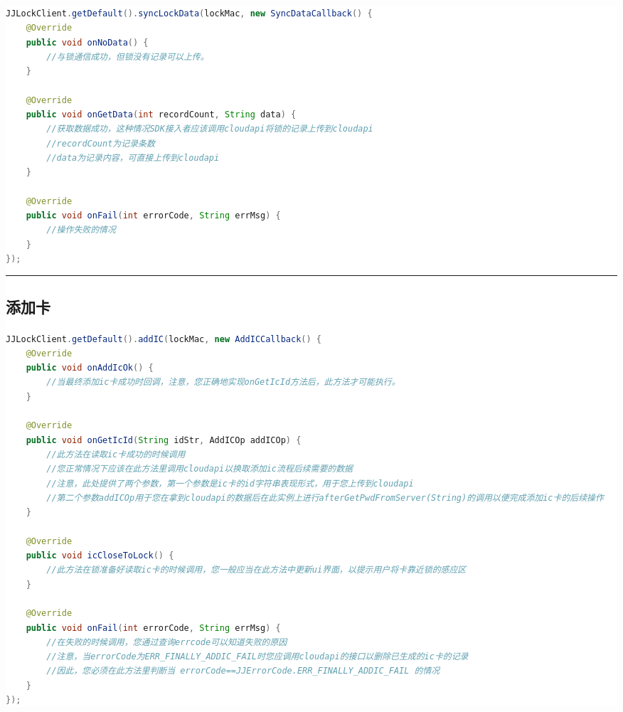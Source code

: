 ```java
JJLockClient.getDefault().syncLockData(lockMac, new SyncDataCallback() {
    @Override
    public void onNoData() {
        //与锁通信成功，但锁没有记录可以上传。
    }

    @Override
    public void onGetData(int recordCount, String data) {
		//获取数据成功，这种情况SDK接入者应该调用cloudapi将锁的记录上传到cloudapi
        //recordCount为记录条数
        //data为记录内容，可直接上传到cloudapi
    }

    @Override
    public void onFail(int errorCode, String errMsg) {
		//操作失败的情况
    }
});
```

---

## 添加卡

```java
JJLockClient.getDefault().addIC(lockMac, new AddICCallback() {
    @Override
    public void onAddIcOk() {
        //当最终添加ic卡成功时回调，注意，您正确地实现onGetIcId方法后，此方法才可能执行。
    }

    @Override
    public void onGetIcId(String idStr, AddICOp addICOp) {
		//此方法在读取ic卡成功的时候调用
        //您正常情况下应该在此方法里调用cloudapi以换取添加ic流程后续需要的数据
        //注意，此处提供了两个参数，第一个参数是ic卡的id字符串表现形式，用于您上传到cloudapi
        //第二个参数addICOp用于您在拿到cloudapi的数据后在此实例上进行afterGetPwdFromServer(String)的调用以便完成添加ic卡的后续操作
    }

    @Override
    public void icCloseToLock() {
		//此方法在锁准备好读取ic卡的时候调用，您一般应当在此方法中更新ui界面，以提示用户将卡靠近锁的感应区
    }

    @Override
    public void onFail(int errorCode, String errMsg) {
		//在失败的时候调用，您通过查询errcode可以知道失败的原因
        //注意，当errorCode为ERR_FINALLY_ADDIC_FAIL时您应调用cloudapi的接口以删除已生成的ic卡的记录
        //因此，您必须在此方法里判断当 errorCode==JJErrorCode.ERR_FINALLY_ADDIC_FAIL 的情况
    }
});
```
